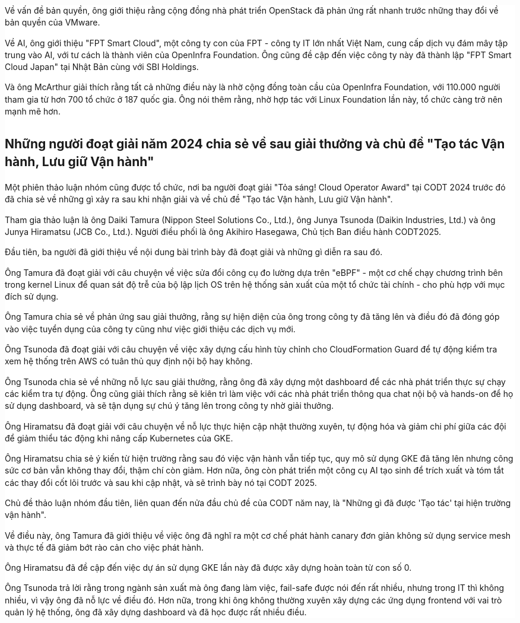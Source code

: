 Về vấn đề bản quyền, ông giới thiệu rằng cộng đồng nhà phát triển OpenStack đã phản ứng rất nhanh trước những thay đổi về bản quyền của VMware.

Về AI, ông giới thiệu "FPT Smart Cloud", một công ty con của FPT - công ty IT lớn nhất Việt Nam, cung cấp dịch vụ đám mây tập trung vào AI, với tư cách là thành viên của OpenInfra Foundation. Ông cũng đề cập đến việc công ty này đã thành lập "FPT Smart Cloud Japan" tại Nhật Bản cùng với SBI Holdings.

Và ông McArthur giải thích rằng tất cả những điều này là nhờ cộng đồng toàn cầu của OpenInfra Foundation, với 110.000 người tham gia từ hơn 700 tổ chức ở 187 quốc gia. Ông nói thêm rằng, nhờ hợp tác với Linux Foundation lần này, tổ chức càng trở nên mạnh mẽ hơn.

## Những người đoạt giải năm 2024 chia sẻ về sau giải thưởng và chủ đề "Tạo tác Vận hành, Lưu giữ Vận hành"

Một phiên thảo luận nhóm cũng được tổ chức, nơi ba người đoạt giải "Tỏa sáng! Cloud Operator Award" tại CODT 2024 trước đó đã chia sẻ về những gì xảy ra sau khi nhận giải và về chủ đề "Tạo tác Vận hành, Lưu giữ Vận hành".

Tham gia thảo luận là ông Daiki Tamura (Nippon Steel Solutions Co., Ltd.), ông Junya Tsunoda (Daikin Industries, Ltd.) và ông Junya Hiramatsu (JCB Co., Ltd.). Người điều phối là ông Akihiro Hasegawa, Chủ tịch Ban điều hành CODT2025.

Đầu tiên, ba người đã giới thiệu về nội dung bài trình bày đã đoạt giải và những gì diễn ra sau đó.

Ông Tamura đã đoạt giải với câu chuyện về việc sửa đổi công cụ đo lường dựa trên "eBPF" - một cơ chế chạy chương trình bên trong kernel Linux để quan sát độ trễ của bộ lập lịch OS trên hệ thống sản xuất của một tổ chức tài chính - cho phù hợp với mục đích sử dụng.

Ông Tamura chia sẻ về phản ứng sau giải thưởng, rằng sự hiện diện của ông trong công ty đã tăng lên và điều đó đã đóng góp vào việc tuyển dụng của công ty cũng như việc giới thiệu các dịch vụ mới.

Ông Tsunoda đã đoạt giải với câu chuyện về việc xây dựng cấu hình tùy chỉnh cho CloudFormation Guard để tự động kiểm tra xem hệ thống trên AWS có tuân thủ quy định nội bộ hay không.

Ông Tsunoda chia sẻ về những nỗ lực sau giải thưởng, rằng ông đã xây dựng một dashboard để các nhà phát triển thực sự chạy các kiểm tra tự động. Ông cũng giải thích rằng sẽ kiên trì làm việc với các nhà phát triển thông qua chat nội bộ và hands-on để họ sử dụng dashboard, và sẽ tận dụng sự chú ý tăng lên trong công ty nhờ giải thưởng.

Ông Hiramatsu đã đoạt giải với câu chuyện về nỗ lực thực hiện cập nhật thường xuyên, tự động hóa và giảm chi phí giữa các đội để giảm thiểu tác động khi nâng cấp Kubernetes của GKE.

Ông Hiramatsu chia sẻ ý kiến từ hiện trường rằng sau đó việc vận hành vẫn tiếp tục, quy mô sử dụng GKE đã tăng lên nhưng công sức cơ bản vẫn không thay đổi, thậm chí còn giảm. Hơn nữa, ông còn phát triển một công cụ AI tạo sinh để trích xuất và tóm tắt các thay đổi cốt lõi trước và sau khi cập nhật, và sẽ trình bày nó tại CODT 2025.

Chủ đề thảo luận nhóm đầu tiên, liên quan đến nửa đầu chủ đề của CODT năm nay, là "Những gì đã được 'Tạo tác' tại hiện trường vận hành".

Về điều này, ông Tamura đã giới thiệu về việc ông đã nghĩ ra một cơ chế phát hành canary đơn giản không sử dụng service mesh và thực tế đã giảm bớt rào cản cho việc phát hành.

Ông Hiramatsu đã đề cập đến việc dự án sử dụng GKE lần này đã được xây dựng hoàn toàn từ con số 0.

Ông Tsunoda trả lời rằng trong ngành sản xuất mà ông đang làm việc, fail-safe được nói đến rất nhiều, nhưng trong IT thì không nhiều, vì vậy ông đã nỗ lực về điều đó. Hơn nữa, trong khi ông không thường xuyên xây dựng các ứng dụng frontend với vai trò quản lý hệ thống, ông đã xây dựng dashboard và đã học được rất nhiều điều.
